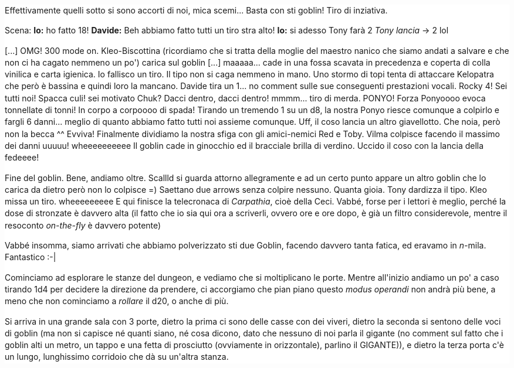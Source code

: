 Effettivamente quelli sotto si sono accorti di noi, mica scemi...
Basta con sti goblin! Tiro di inziativa.

Scena:
<strong>Io:</strong> ho fatto 18!
<strong>Davide:</strong> Beh abbiamo fatto tutti un tiro stra alto!
<strong>Io:</strong> si adesso Tony farà 2
*Tony lancia* -&gt; 2
lol

[...] OMG! 300 mode on.
Kleo-Biscottina (ricordiamo che si tratta della moglie del maestro nanico che siamo andati a salvare e che non ci ha cagato nemmeno un po') carica sul goblin [...] maaaaa... cade in una fossa scavata in precedenza e coperta di colla vinilica e carta igienica.
Io fallisco un tiro. Il tipo non si caga nemmeno in mano.
Uno stormo di topi tenta di attaccare Kelopatra che però è bassina e quindi loro la mancano.
Davide tira un 1... no comment sulle sue conseguenti prestazioni vocali.
Rocky 4! Sei tutti noi! Spacca culi! sei motivato Chuk? Dacci dentro, dacci dentro!
mmmm... tiro di merda.
PONYO! Forza Ponyoooo evoca tonnellate di tonni!
In corpo a corpoooo di spada! Tirando un tremendo 1 su un d8, la nostra Ponyo riesce comunque a colpirlo e fargli 6 danni... meglio di quanto abbiamo fatto tutti noi assieme comunque.
Uff, il coso lancia un altro giavellotto. Che noia, però non la becca ^^ Evviva! Finalmente dividiamo la nostra sfiga con gli amici-nemici Red e Toby.
Vilma colpisce facendo il massimo dei danni uuuuu! wheeeeeeeeee
Il goblin cade in ginocchio ed il bracciale brilla di verdino.
Uccido il coso con la lancia della fedeeee!

Fine del goblin. Bene, andiamo oltre.
Scallld si guarda attorno allegramente e ad un certo punto appare un altro goblin che lo carica da dietro però non lo colpisce =)
Saettano due arrows senza colpire nessuno.
Quanta gioia.
Tony dardizza il tipo.
Kleo missa un tiro.
wheeeeeeeee</blockquote>
E qui finisce la telecronaca di <em>Carpathia</em>, cioè della Ceci. Vabbé, forse per i lettori è meglio, perché la dose di stronzate è davvero alta (il fatto che io sia qui ora a scriverli, ovvero ore e ore dopo, è già un filtro considerevole, mentre il resoconto <em>on-the-fly</em> è davvero potente)

Vabbé insomma, siamo arrivati che abbiamo polverizzato sti due Goblin, facendo davvero tanta fatica, ed eravamo in <em>n-</em>mila. Fantastico :-|

Cominciamo ad esplorare le stanze del dungeon, e vediamo che si moltiplicano le porte. Mentre all'inizio andiamo un po' a caso tirando 1d4 per decidere la direzione da prendere, ci accorgiamo che pian piano questo <em>modus operandi</em> non andrà più bene, a meno che non cominciamo a <em>rollare</em> il d20, o anche di più.

Si arriva in una grande sala con 3 porte, dietro la prima ci sono delle casse con dei viveri, dietro la seconda si sentono delle voci di goblin (ma non si capisce né quanti siano, né cosa dicono, dato che nessuno di noi parla il gigante (no comment sul fatto che i goblin alti un metro, un tappo e una fetta di prosciutto (ovviamente in orizzontale), parlino il GIGANTE)), e dietro la terza porta c'è un lungo, lunghissimo corridoio che dà su un'altra stanza.
